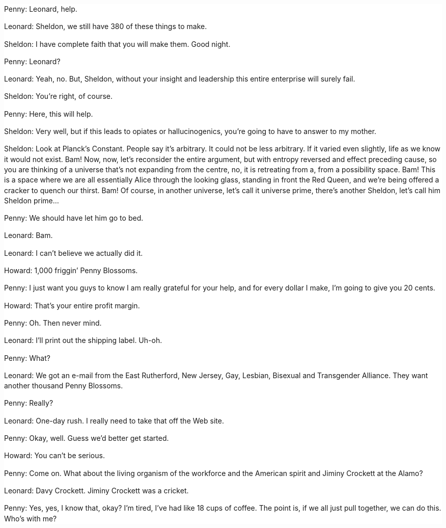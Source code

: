 Penny: Leonard, help.

Leonard: Sheldon, we still have 380 of these things to make.

Sheldon: I have complete faith that you will make them. Good night.

Penny: Leonard?

Leonard: Yeah, no. But, Sheldon, without your insight and leadership this entire enterprise will surely fail.

Sheldon: You’re right, of course.

Penny: Here, this will help.

Sheldon: Very well, but if this leads to opiates or hallucinogenics, you’re going to have to answer to my mother.

Sheldon: Look at Planck’s Constant. People say it’s arbitrary. It could not be less arbitrary. If it varied even slightly, life as we know it would not exist. Bam! Now, now, let’s reconsider the entire argument, but with entropy reversed and effect preceding cause, so you are thinking of a universe that’s not expanding from the centre, no, it is retreating from a, from a possibility space. Bam! This is a space where we are all essentially Alice through the looking glass, standing in front the Red Queen, and we’re being offered a cracker to quench our thirst. Bam! Of course, in another universe, let’s call it universe prime, there’s another Sheldon, let’s call him Sheldon prime…

Penny: We should have let him go to bed.

Leonard: Bam.

Leonard: I can’t believe we actually did it.

Howard: 1,000 friggin’ Penny Blossoms.

Penny: I just want you guys to know I am really grateful for your help, and for every dollar I make, I’m going to give you 20 cents.

Howard: That’s your entire profit margin.

Penny: Oh. Then never mind.

Leonard: I’ll print out the shipping label. Uh-oh.

Penny: What?

Leonard: We got an e-mail from the East Rutherford, New Jersey, Gay, Lesbian, Bisexual and Transgender Alliance. They want another thousand Penny Blossoms.

Penny: Really?

Leonard: One-day rush. I really need to take that off the Web site.

Penny: Okay, well. Guess we’d better get started.

Howard: You can’t be serious.

Penny: Come on. What about the living organism of the workforce and the American spirit and Jiminy Crockett at the Alamo?

Leonard: Davy Crockett. Jiminy Crockett was a cricket.

Penny: Yes, yes, I know that, okay? I’m tired, I’ve had like 18 cups of coffee. The point is, if we all just pull together, we can do this. Who’s with me?
